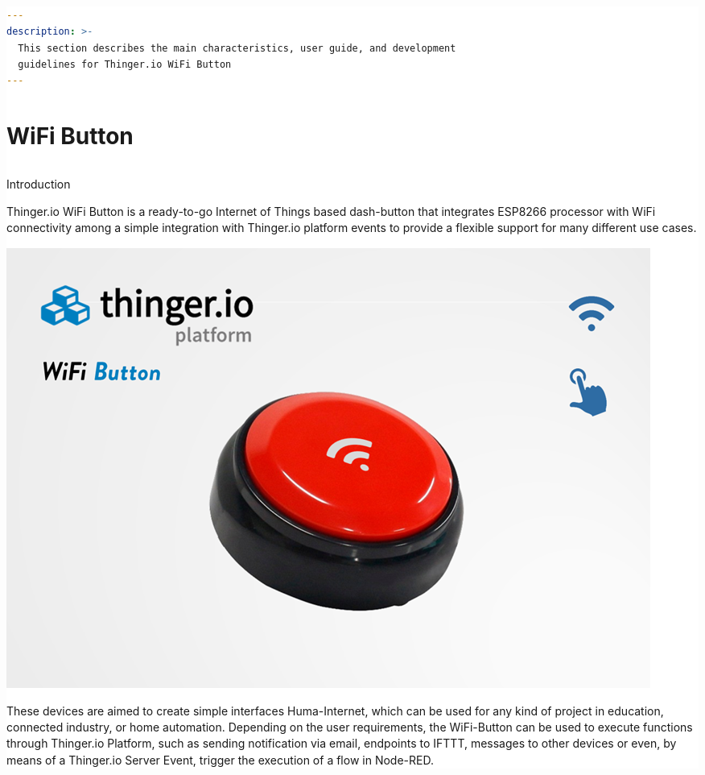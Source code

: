 ```yaml
---
description: >-
  This section describes the main characteristics, user guide, and development
  guidelines for Thinger.io WiFi Button
---
```


# WiFi Button

## 
Introduction


Thinger.io WiFi Button is a ready-to-go Internet of Things based dash-button that integrates ESP8266 processor with WiFi connectivity among a simple integration with Thinger.io platform events to provide a flexible support for many different use cases. 

![](../../.gitbook/assets/image%20%2845%29.png)

These devices are aimed to create simple interfaces Huma-Internet, which can be used for any kind of project in education, connected industry, or home automation. Depending on the user requirements, the WiFi-Button can be used to execute functions through Thinger.io Platform, such as sending notification via email, endpoints to IFTTT, messages to other devices or even, by means of a Thinger.io Server Event, trigger the execution of a flow in Node-RED.

